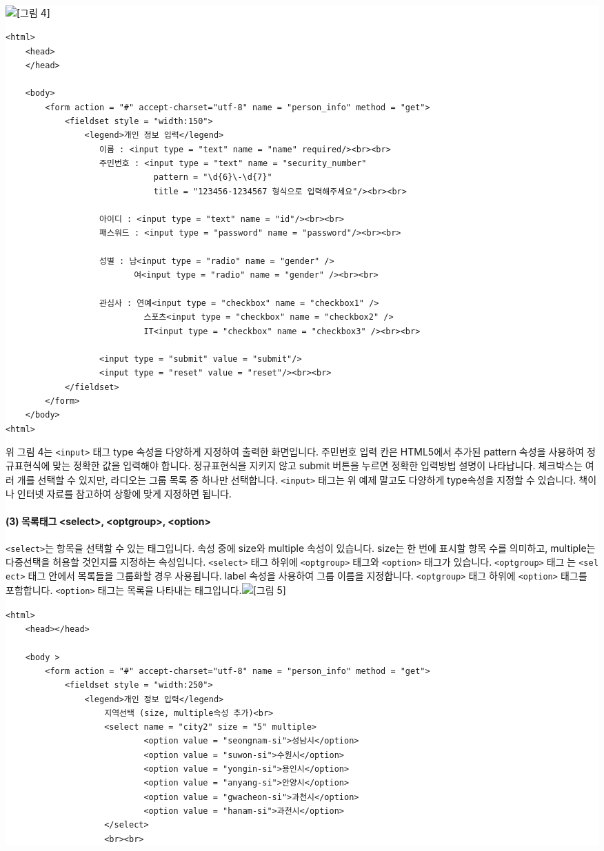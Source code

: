 ![](http://www.nextree.co.kr/content/images/2016/09/hjkwon-140328-form_-05.png)\[그림 4\]

```text
<html>  
    <head>
    </head>

    <body>
        <form action = "#" accept-charset="utf-8" name = "person_info" method = "get">
            <fieldset style = "width:150">
                <legend>개인 정보 입력</legend>
                   이름 : <input type = "text" name = "name" required/><br><br>
                   주민번호 : <input type = "text" name = "security_number" 
                              pattern = "\d{6}\-\d{7}" 
                              title = "123456-1234567 형식으로 입력해주세요"/><br><br>

                   아이디 : <input type = "text" name = "id"/><br><br>
                   패스워드 : <input type = "password" name = "password"/><br><br>

                   성별 : 남<input type = "radio" name = "gender" />
                          여<input type = "radio" name = "gender" /><br><br>

                   관심사 : 연예<input type = "checkbox" name = "checkbox1" />
                            스포츠<input type = "checkbox" name = "checkbox2" />
                            IT<input type = "checkbox" name = "checkbox3" /><br><br>

                   <input type = "submit" value = "submit"/>
                   <input type = "reset" value = "reset"/><br><br>
            </fieldset> 
        </form>
    </body>
<html>  
```

위 그림 4는 `<input>` 태그 type 속성을 다양하게 지정하여 출력한 화면입니다. 주민번호 입력 칸은 HTML5에서 추가된 pattern 속성을 사용하여 정규표현식에 맞는 정확한 값을 입력해야 합니다. 정규표현식을 지키지 않고 submit 버튼을 누르면 정확한 입력방법 설명이 나타납니다. 체크박스는 여러 개를 선택할 수 있지만, 라디오는 그룹 목록 중 하나만 선택합니다. `<input>` 태그는 위 예제 말고도 다양하게 type속성을 지정할 수 있습니다. 책이나 인터넷 자료를 참고하여 상황에 맞게 지정하면 됩니다.

#### \(3\) 목록태그 &lt;select&gt;, &lt;optgroup&gt;, &lt;option&gt; <a id="3ltselectgtltoptgroupgtltoptiongt"></a>

`<select>`는 항목을 선택할 수 있는 태그입니다. 속성 중에 size와 multiple 속성이 있습니다. size는 한 번에 표시할 항목 수를 의미하고, multiple는 다중선택을 허용할 것인지를 지정하는 속성입니다. `<select>` 태그 하위에 `<optgroup>` 태그와 `<option>` 태그가 있습니다. `<optgroup>` 태그 는 `<select>` 태그 안에서 목록들을 그룹화할 경우 사용됩니다. label 속성을 사용하여 그룹 이름을 지정합니다. `<optgroup>` 태그 하위에 `<option>` 태그를 포함합니다. `<option>` 태그는 목록을 나타내는 태그입니다.![](http://www.nextree.co.kr/content/images/2016/09/hjkwon-140328-form_-06.png)\[그림 5\]

```text
<html>  
    <head></head>

    <body >
        <form action = "#" accept-charset="utf-8" name = "person_info" method = "get"> 
            <fieldset style = "width:250">
                <legend>개인 정보 입력</legend>
                    지역선택 (size, multiple속성 추가)<br>
                    <select name = "city2" size = "5" multiple>
                            <option value = "seongnam-si">성남시</option>
                            <option value = "suwon-si">수원시</option>
                            <option value = "yongin-si">용인시</option>
                            <option value = "anyang-si">안양시</option>
                            <option value = "gwacheon-si">과천시</option>
                            <option value = "hanam-si">과천시</option>  
                    </select>
                    <br><br>
```